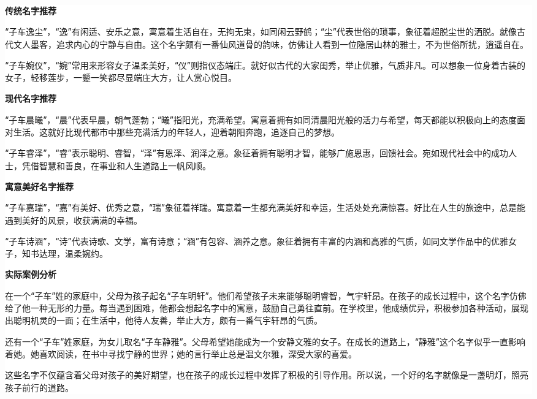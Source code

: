 **传统名字推荐**

“子车逸尘”，“逸”有闲适、安乐之意，寓意着生活自在，无拘无束，如同闲云野鹤；“尘”代表世俗的琐事，象征着超脱尘世的洒脱。就像古代文人墨客，追求内心的宁静与自由。这个名字颇有一番仙风道骨的韵味，仿佛让人看到一位隐居山林的雅士，不为世俗所扰，逍遥自在。

“子车婉仪”，“婉”常用来形容女子温柔美好，“仪”则指仪态端庄。就好似古代的大家闺秀，举止优雅，气质非凡。可以想象一位身着古装的女子，轻移莲步，一颦一笑都尽显端庄大方，让人赏心悦目。

**现代名字推荐**

“子车晨曦”，“晨”代表早晨，朝气蓬勃；“曦”指阳光，充满希望。寓意着拥有如同清晨阳光般的活力与希望，每天都能以积极向上的态度面对生活。这就好比现代都市中那些充满活力的年轻人，迎着朝阳奔跑，追逐自己的梦想。

“子车睿泽”，“睿”表示聪明、睿智，“泽”有恩泽、润泽之意。象征着拥有聪明才智，能够广施恩惠，回馈社会。宛如现代社会中的成功人士，凭借智慧和善良，在事业和人生道路上一帆风顺。

**寓意美好名字推荐**

“子车嘉瑞”，“嘉”有美好、优秀之意，“瑞”象征着祥瑞。寓意着一生都充满美好和幸运，生活处处充满惊喜。好比在人生的旅途中，总是能遇到美好的风景，收获满满的幸福。

“子车诗涵”，“诗”代表诗歌、文学，富有诗意；“涵”有包容、涵养之意。象征着拥有丰富的内涵和高雅的气质，如同文学作品中的优雅女子，知书达理，温柔婉约。

**实际案例分析**

在一个“子车”姓的家庭中，父母为孩子起名“子车明轩”。他们希望孩子未来能够聪明睿智，气宇轩昂。在孩子的成长过程中，这个名字仿佛给了他一种无形的力量。每当遇到困难，他都会想起名字中的寓意，鼓励自己勇往直前。在学校里，他成绩优异，积极参加各种活动，展现出聪明机灵的一面；在生活中，他待人友善，举止大方，颇有一番气宇轩昂的气质。

还有一个“子车”姓家庭，为女儿取名“子车静雅”。父母希望她能成为一个安静文雅的女子。在成长的道路上，“静雅”这个名字似乎一直影响着她。她喜欢阅读，在书中寻找宁静的世界；她的言行举止总是温文尔雅，深受大家的喜爱。

这些名字不仅蕴含着父母对孩子的美好期望，也在孩子的成长过程中发挥了积极的引导作用。所以说，一个好的名字就像是一盏明灯，照亮孩子前行的道路。 